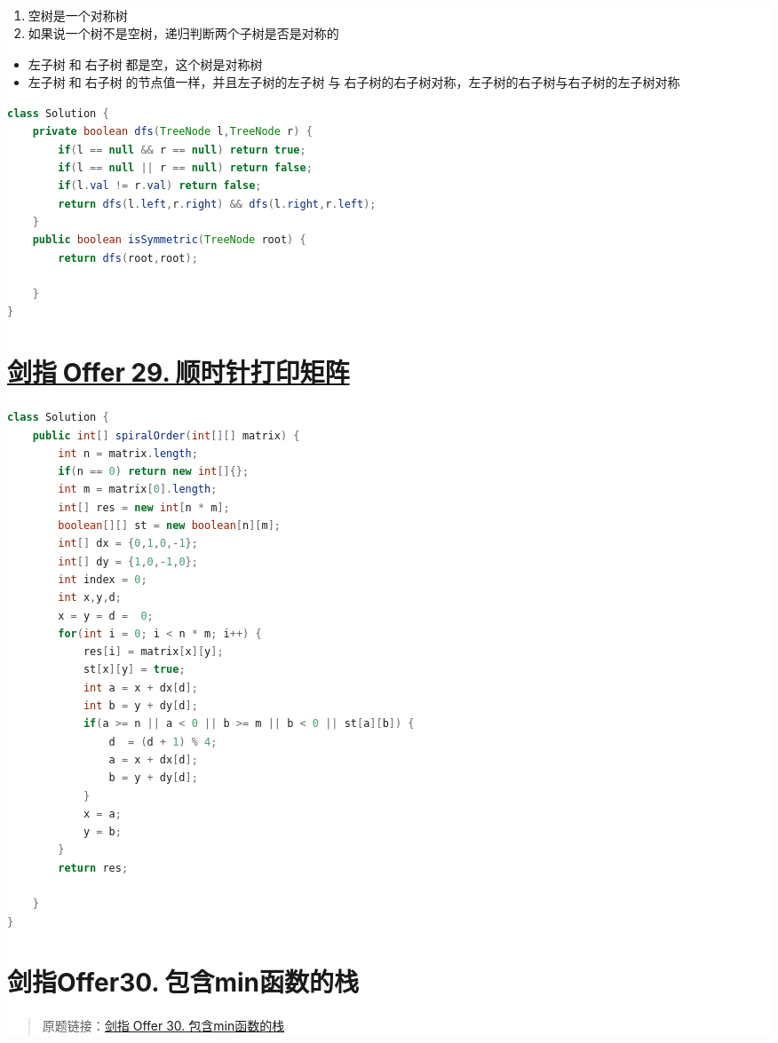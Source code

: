 1. 空树是一个对称树
2. 如果说一个树不是空树，递归判断两个子树是否是对称的
- 左子树 和 右子树 都是空，这个树是对称树
- 左子树 和  右子树 的节点值一样，并且左子树的左子树 与 右子树的右子树对称，左子树的右子树与右子树的左子树对称
```java
class Solution {
    private boolean dfs(TreeNode l,TreeNode r) {
        if(l == null && r == null) return true;
        if(l == null || r == null) return false;
        if(l.val != r.val) return false;
        return dfs(l.left,r.right) && dfs(l.right,r.left);
    }
    public boolean isSymmetric(TreeNode root) {
        return dfs(root,root); 

    }
}
```
# [剑指 Offer 29. 顺时针打印矩阵](https://leetcode.cn/problems/shun-shi-zhen-da-yin-ju-zhen-lcof/)
```java
class Solution {
    public int[] spiralOrder(int[][] matrix) {
        int n = matrix.length;
        if(n == 0) return new int[]{};
        int m = matrix[0].length;
        int[] res = new int[n * m];
        boolean[][] st = new boolean[n][m];
        int[] dx = {0,1,0,-1};
        int[] dy = {1,0,-1,0};
        int index = 0;
        int x,y,d;
        x = y = d =  0;
        for(int i = 0; i < n * m; i++) {
            res[i] = matrix[x][y];
            st[x][y] = true;
            int a = x + dx[d];
            int b = y + dy[d];
            if(a >= n || a < 0 || b >= m || b < 0 || st[a][b]) {
                d  = (d + 1) % 4;
                a = x + dx[d];
                b = y + dy[d];
            }
            x = a;
            y = b;
        }
        return res;

    }
}
```
# 剑指Offer30. 包含min函数的栈
> 原题链接：[剑指 Offer 30. 包含min函数的栈](https://leetcode.cn/problems/bao-han-minhan-shu-de-zhan-lcof/)
